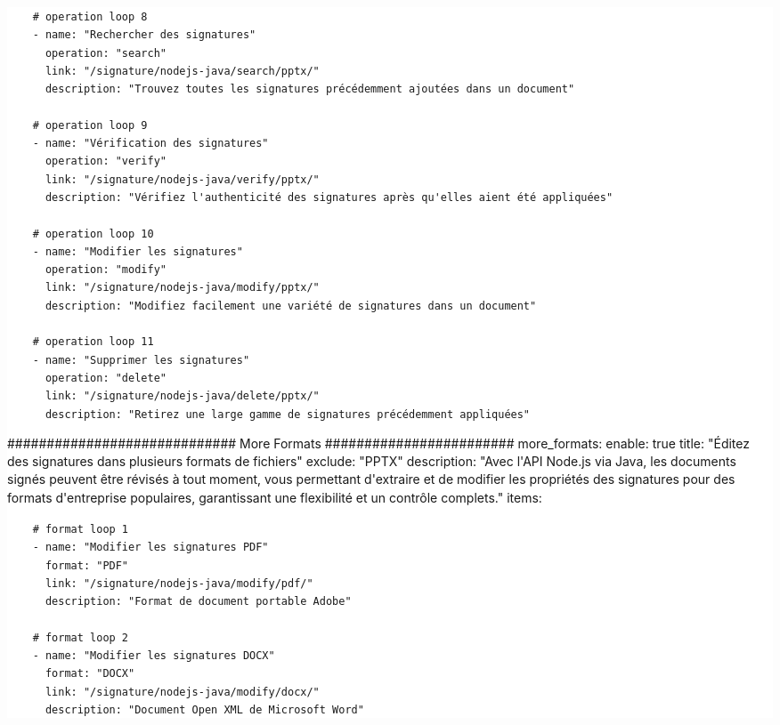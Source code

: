         # operation loop 8
        - name: "Rechercher des signatures"
          operation: "search"
          link: "/signature/nodejs-java/search/pptx/"
          description: "Trouvez toutes les signatures précédemment ajoutées dans un document"
          
        # operation loop 9
        - name: "Vérification des signatures"
          operation: "verify"
          link: "/signature/nodejs-java/verify/pptx/"
          description: "Vérifiez l'authenticité des signatures après qu'elles aient été appliquées"
          
        # operation loop 10
        - name: "Modifier les signatures"
          operation: "modify"
          link: "/signature/nodejs-java/modify/pptx/"
          description: "Modifiez facilement une variété de signatures dans un document"
          
        # operation loop 11
        - name: "Supprimer les signatures"
          operation: "delete"
          link: "/signature/nodejs-java/delete/pptx/"
          description: "Retirez une large gamme de signatures précédemment appliquées"
          
############################# More Formats ########################
more_formats:
    enable: true
    title: "Éditez des signatures dans plusieurs formats de fichiers"
    exclude: "PPTX"
    description: "Avec l'API Node.js via Java, les documents signés peuvent être révisés à tout moment, vous permettant d'extraire et de modifier les propriétés des signatures pour des formats d'entreprise populaires, garantissant une flexibilité et un contrôle complets."
    items: 
          
        # format loop 1
        - name: "Modifier les signatures PDF"
          format: "PDF"
          link: "/signature/nodejs-java/modify/pdf/"
          description: "Format de document portable Adobe"
          
        # format loop 2
        - name: "Modifier les signatures DOCX"
          format: "DOCX"
          link: "/signature/nodejs-java/modify/docx/"
          description: "Document Open XML de Microsoft Word"
          